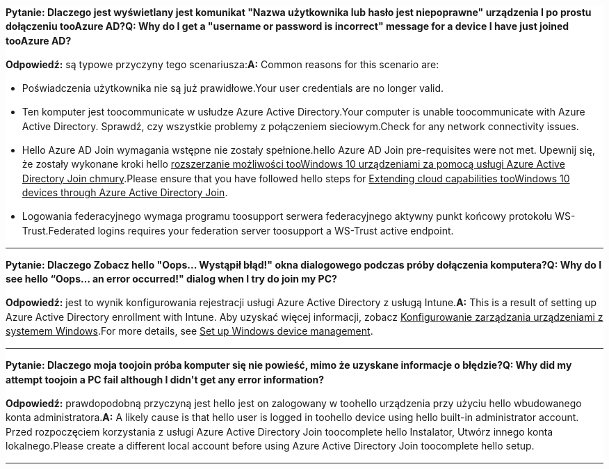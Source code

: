 
<span data-ttu-id="39335-148">**Pytanie: Dlaczego jest wyświetlany jest komunikat "Nazwa użytkownika lub hasło jest niepoprawne" urządzenia I po prostu dołączeniu tooAzure AD?**</span><span class="sxs-lookup"><span data-stu-id="39335-148">**Q: Why do I get a "username or password is incorrect" message for a device I have just joined tooAzure AD?**</span></span>

<span data-ttu-id="39335-149">**Odpowiedź:** są typowe przyczyny tego scenariusza:</span><span class="sxs-lookup"><span data-stu-id="39335-149">**A:** Common reasons for this scenario are:</span></span>

- <span data-ttu-id="39335-150">Poświadczenia użytkownika nie są już prawidłowe.</span><span class="sxs-lookup"><span data-stu-id="39335-150">Your user credentials are no longer valid.</span></span>

- <span data-ttu-id="39335-151">Ten komputer jest toocommunicate w usłudze Azure Active Directory.</span><span class="sxs-lookup"><span data-stu-id="39335-151">Your computer is unable toocommunicate with Azure Active Directory.</span></span> <span data-ttu-id="39335-152">Sprawdź, czy wszystkie problemy z połączeniem sieciowym.</span><span class="sxs-lookup"><span data-stu-id="39335-152">Check for any network connectivity issues.</span></span>

- <span data-ttu-id="39335-153">Hello Azure AD Join wymagania wstępne nie zostały spełnione.</span><span class="sxs-lookup"><span data-stu-id="39335-153">hello Azure AD Join pre-requisites were not met.</span></span> <span data-ttu-id="39335-154">Upewnij się, że zostały wykonane kroki hello [rozszerzanie możliwości tooWindows 10 urządzeniami za pomocą usługi Azure Active Directory Join chmury](active-directory-azureadjoin-overview.md).</span><span class="sxs-lookup"><span data-stu-id="39335-154">Please ensure that you have followed hello steps for [Extending cloud capabilities tooWindows 10 devices through Azure Active Directory Join](active-directory-azureadjoin-overview.md).</span></span>  

- <span data-ttu-id="39335-155">Logowania federacyjnego wymaga programu toosupport serwera federacyjnego aktywny punkt końcowy protokołu WS-Trust.</span><span class="sxs-lookup"><span data-stu-id="39335-155">Federated logins requires your federation server toosupport a WS-Trust active endpoint.</span></span> 

---

<span data-ttu-id="39335-156">**Pytanie: Dlaczego Zobacz hello "Oops... Wystąpił błąd!" okna dialogowego podczas próby dołączenia komputera?**</span><span class="sxs-lookup"><span data-stu-id="39335-156">**Q: Why do I see hello “Oops… an error occurred!" dialog when I try do join my PC?**</span></span>

<span data-ttu-id="39335-157">**Odpowiedź:** jest to wynik konfigurowania rejestracji usługi Azure Active Directory z usługą Intune.</span><span class="sxs-lookup"><span data-stu-id="39335-157">**A:** This is a result of setting up Azure Active Directory enrollment with Intune.</span></span> <span data-ttu-id="39335-158">Aby uzyskać więcej informacji, zobacz [Konfigurowanie zarządzania urządzeniami z systemem Windows](https://docs.microsoft.com/intune/deploy-use/set-up-windows-device-management-with-microsoft-intune#azure-active-directory-enrollment).</span><span class="sxs-lookup"><span data-stu-id="39335-158">For more details, see [Set up Windows device management](https://docs.microsoft.com/intune/deploy-use/set-up-windows-device-management-with-microsoft-intune#azure-active-directory-enrollment).</span></span>  

---

<span data-ttu-id="39335-159">**Pytanie: Dlaczego moja toojoin próba komputer się nie powieść, mimo że uzyskane informacje o błędzie?**</span><span class="sxs-lookup"><span data-stu-id="39335-159">**Q: Why did my attempt toojoin a PC fail although I didn't get any error information?**</span></span>

<span data-ttu-id="39335-160">**Odpowiedź:** prawdopodobną przyczyną jest hello jest on zalogowany w toohello urządzenia przy użyciu hello wbudowanego konta administratora.</span><span class="sxs-lookup"><span data-stu-id="39335-160">**A:** A likely cause is that hello user is logged in toohello device using hello built-in administrator account.</span></span> <span data-ttu-id="39335-161">Przed rozpoczęciem korzystania z usługi Azure Active Directory Join toocomplete hello Instalator, Utwórz innego konta lokalnego.</span><span class="sxs-lookup"><span data-stu-id="39335-161">Please create a different local account before using Azure Active Directory Join toocomplete hello setup.</span></span> 

---